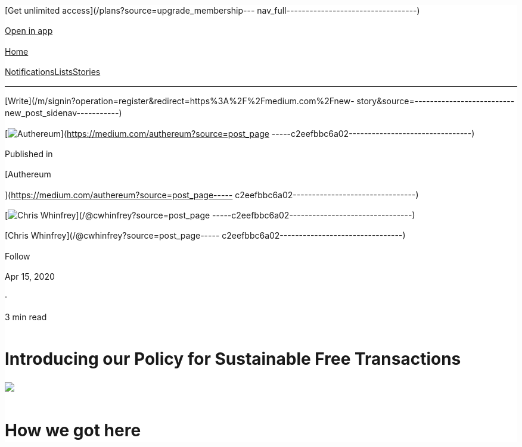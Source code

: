 [](/)

[Get unlimited access](/plans?source=upgrade_membership---
nav_full----------------------------------)

[Open in
app](https://rsci.app.link/?$canonical_url=https%3A%2F%2Fmedium.com/p/c2eefbbc6a02&~feature=LoOpenInAppButton&~channel=ShowPostUnderCollection&~stage=mobileNavBar)

[](/)

[Home](/)

[Notifications](/m/signin?operation=register&redirect=https%3A%2F%2Fmedium.com%2Fme%2Fnotifications&source=--------------------------notifications_sidenav-----------)[Lists](/m/signin?operation=register&redirect=https%3A%2F%2Fmedium.com%2Fme%2Flists&source=--------------------------lists_sidenav-----------)[Stories](/m/signin?operation=register&redirect=https%3A%2F%2Fmedium.com%2Fme%2Fstories%2Fdrafts&source=--------------------------stories_sidenav-----------)

* * *

[Write](/m/signin?operation=register&redirect=https%3A%2F%2Fmedium.com%2Fnew-
story&source=--------------------------new_post_sidenav-----------)

[![Authereum](https://miro.medium.com/fit/c/64/64/1*w__iPpsW58dKOv7ZU4tD2A.png)](https://medium.com/authereum?source=post_page
-----c2eefbbc6a02--------------------------------)

Published in

[Authereum

](https://medium.com/authereum?source=post_page-----
c2eefbbc6a02--------------------------------)

[![Chris
Whinfrey](https://miro.medium.com/fit/c/96/96/1*uRxZNSG6t9DyVQS-53TijQ@2x.png)](/@cwhinfrey?source=post_page
-----c2eefbbc6a02--------------------------------)

[Chris Whinfrey](/@cwhinfrey?source=post_page-----
c2eefbbc6a02--------------------------------)

Follow

Apr 15, 2020

·

3 min read

# Introducing our Policy for Sustainable Free Transactions

![](https://miro.medium.com/max/1400/1*069vhCkWEMF1RuEe2SRClA.png)

# How we got here
